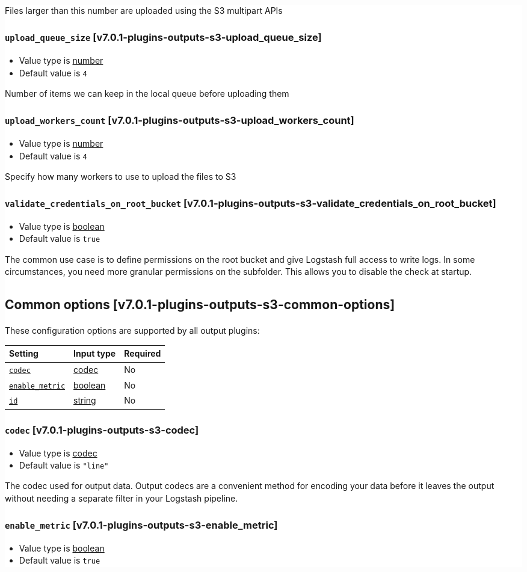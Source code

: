 Files larger than this number are uploaded using the S3 multipart APIs

### `upload_queue_size` [v7.0.1-plugins-outputs-s3-upload_queue_size]

* Value type is [number](/lsr/value-types.md#number)
* Default value is `4`

Number of items we can keep in the local queue before uploading them

### `upload_workers_count` [v7.0.1-plugins-outputs-s3-upload_workers_count]

* Value type is [number](/lsr/value-types.md#number)
* Default value is `4`

Specify how many workers to use to upload the files to S3

### `validate_credentials_on_root_bucket` [v7.0.1-plugins-outputs-s3-validate_credentials_on_root_bucket]

* Value type is [boolean](/lsr/value-types.md#boolean)
* Default value is `true`

The common use case is to define permissions on the root bucket and give Logstash full access to write logs. In some circumstances, you need more granular permissions on the subfolder. This allows you to disable the check at startup.

## Common options [v7.0.1-plugins-outputs-s3-common-options]

These configuration options are supported by all output plugins:

| Setting | Input type | Required |
| :- | :- | :- |
| [`codec`](v7-0-1-plugins-outputs-s3.md#v7.0.1-plugins-outputs-s3-codec) | [codec](/lsr/value-types.md#codec) | No |
| [`enable_metric`](v7-0-1-plugins-outputs-s3.md#v7.0.1-plugins-outputs-s3-enable_metric) | [boolean](/lsr/value-types.md#boolean) | No |
| [`id`](v7-0-1-plugins-outputs-s3.md#v7.0.1-plugins-outputs-s3-id) | [string](/lsr/value-types.md#string) | No |

### `codec` [v7.0.1-plugins-outputs-s3-codec]

* Value type is [codec](/lsr/value-types.md#codec)
* Default value is `"line"`

The codec used for output data. Output codecs are a convenient method for encoding your data before it leaves the output without needing a separate filter in your Logstash pipeline.

### `enable_metric` [v7.0.1-plugins-outputs-s3-enable_metric]

* Value type is [boolean](/lsr/value-types.md#boolean)
* Default value is `true`
